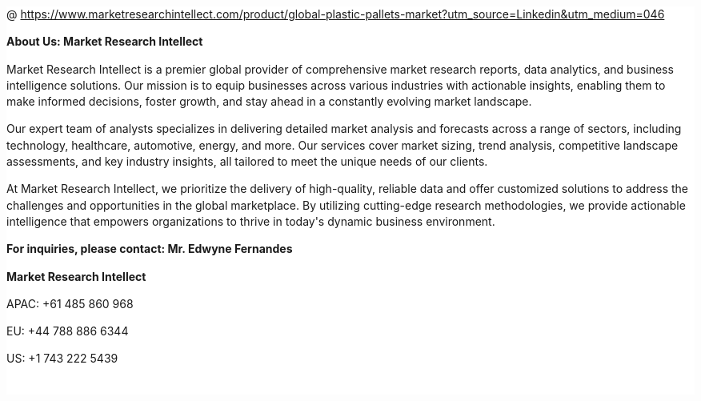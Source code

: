 @</strong>&nbsp;<a href="https://www.marketresearchintellect.com/product/global-plastic-pallets-market?utm_source=Linkedin&utm_medium=046">https://www.marketresearchintellect.com/product/global-plastic-pallets-market?utm_source=Linkedin&utm_medium=046</a></span></p><p><strong>About Us: Market Research Intellect</strong></p><p>Market Research Intellect is a premier global provider of comprehensive market research reports, data analytics, and business intelligence solutions. Our mission is to equip businesses across various industries with actionable insights, enabling them to make informed decisions, foster growth, and stay ahead in a constantly evolving market landscape.</p><p>Our expert team of analysts specializes in delivering detailed market analysis and forecasts across a range of sectors, including technology, healthcare, automotive, energy, and more. Our services cover market sizing, trend analysis, competitive landscape assessments, and key industry insights, all tailored to meet the unique needs of our clients.</p><p>At Market Research Intellect, we prioritize the delivery of high-quality, reliable data and offer customized solutions to address the challenges and opportunities in the global marketplace. By utilizing cutting-edge research methodologies, we provide actionable intelligence that empowers organizations to thrive in today's dynamic business environment.</p><p><strong>For inquiries, please contact: Mr. Edwyne Fernandes</strong></p><p><strong>Market Research Intellect</strong></p><p>APAC: +61 485 860 968</p><p>EU: +44 788 886 6344</p><p>US: +1 743 222 5439</p></div><div class="article-main__content" data-test-id="publishing-text-block">&nbsp;</div>
